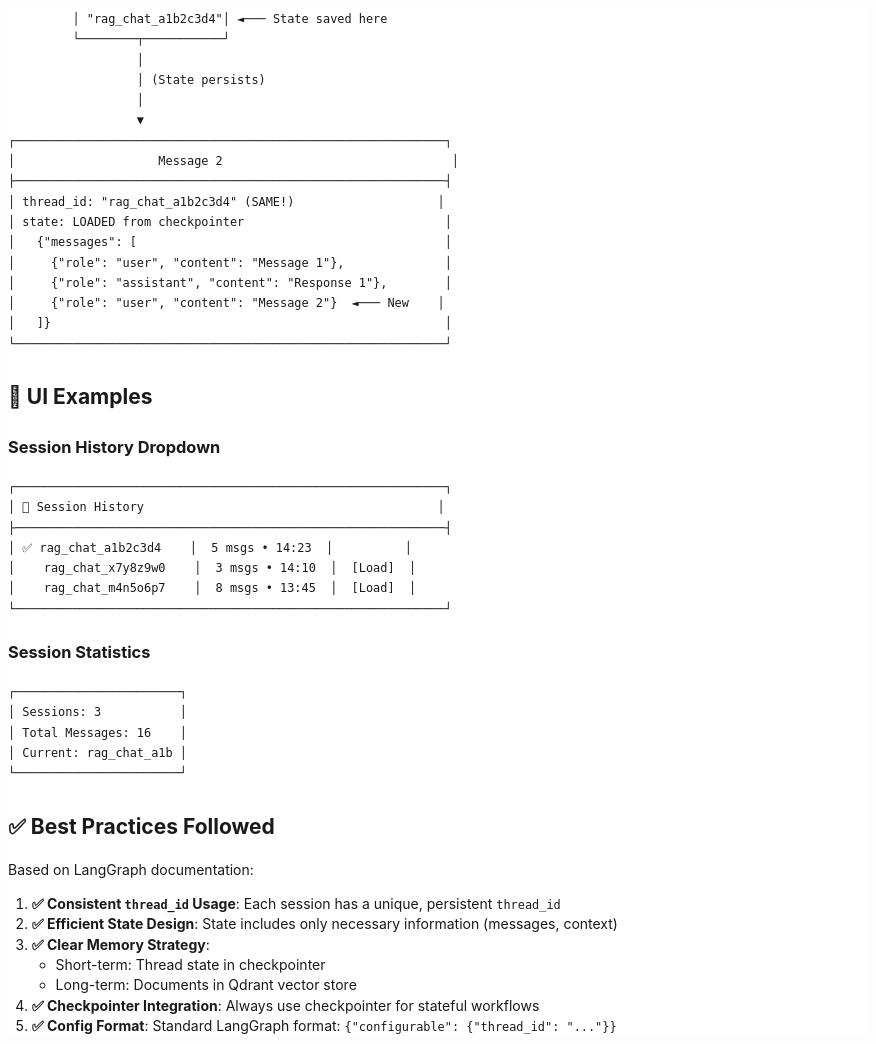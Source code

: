 ```
         │ "rag_chat_a1b2c3d4"│ ◄─── State saved here
         └────────┬───────────┘
                  │
                  │ (State persists)
                  │
                  ▼
┌────────────────────────────────────────────────────────────┐
│                    Message 2                                │
├────────────────────────────────────────────────────────────┤
│ thread_id: "rag_chat_a1b2c3d4" (SAME!)                    │
│ state: LOADED from checkpointer                            │
│   {"messages": [                                           │
│     {"role": "user", "content": "Message 1"},              │
│     {"role": "assistant", "content": "Response 1"},        │
│     {"role": "user", "content": "Message 2"}  ◄─── New    │
│   ]}                                                       │
└────────────────────────────────────────────────────────────┘
```

## 🎨 UI Examples

### Session History Dropdown

```
┌────────────────────────────────────────────────────────────┐
│ 📜 Session History                                         │
├────────────────────────────────────────────────────────────┤
│ ✅ rag_chat_a1b2c3d4    │  5 msgs • 14:23  │          │
│    rag_chat_x7y8z9w0    │  3 msgs • 14:10  │  [Load]  │
│    rag_chat_m4n5o6p7    │  8 msgs • 13:45  │  [Load]  │
└────────────────────────────────────────────────────────────┘
```

### Session Statistics

```
┌───────────────────────┐
│ Sessions: 3           │
│ Total Messages: 16    │
│ Current: rag_chat_a1b │
└───────────────────────┘
```

## ✅ Best Practices Followed

Based on LangGraph documentation:

1. **✅ Consistent `thread_id` Usage**: Each session has a unique, persistent `thread_id`
2. **✅ Efficient State Design**: State includes only necessary information (messages, context)
3. **✅ Clear Memory Strategy**: 
   - Short-term: Thread state in checkpointer
   - Long-term: Documents in Qdrant vector store
4. **✅ Checkpointer Integration**: Always use checkpointer for stateful workflows
5. **✅ Config Format**: Standard LangGraph format: `{"configurable": {"thread_id": "..."}}`

